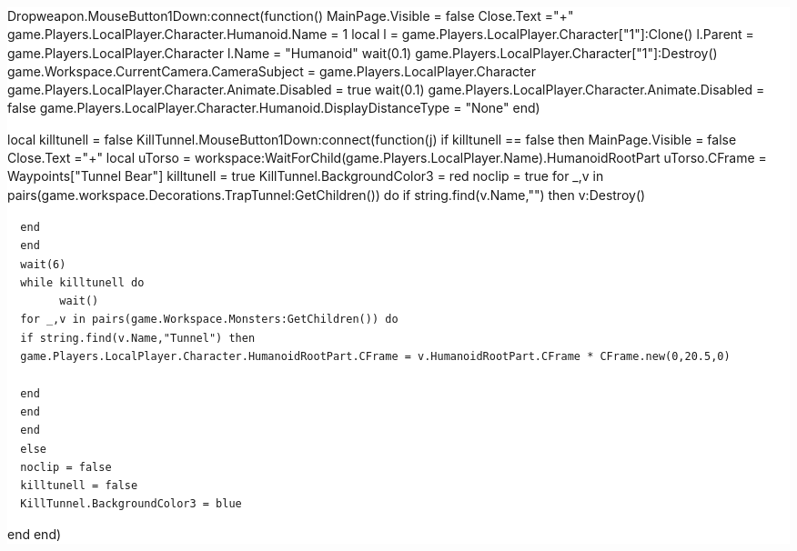





Dropweapon.MouseButton1Down:connect(function()
      MainPage.Visible = false 
      Close.Text ="+"
game.Players.LocalPlayer.Character.Humanoid.Name = 1
local l = game.Players.LocalPlayer.Character["1"]:Clone()
l.Parent = game.Players.LocalPlayer.Character
l.Name = "Humanoid"
wait(0.1)
game.Players.LocalPlayer.Character["1"]:Destroy()
game.Workspace.CurrentCamera.CameraSubject = game.Players.LocalPlayer.Character
game.Players.LocalPlayer.Character.Animate.Disabled = true
wait(0.1)
game.Players.LocalPlayer.Character.Animate.Disabled = false
game.Players.LocalPlayer.Character.Humanoid.DisplayDistanceType = "None"
end)




local killtunell = false
KillTunnel.MouseButton1Down:connect(function(j)
      if killtunell == false then
      MainPage.Visible = false 
      Close.Text ="+" 
      local uTorso = workspace:WaitForChild(game.Players.LocalPlayer.Name).HumanoidRootPart
      uTorso.CFrame = Waypoints["Tunnel Bear"]
      killtunell = true 
      KillTunnel.BackgroundColor3 = red 
      noclip = true
      for _,v in pairs(game.workspace.Decorations.TrapTunnel:GetChildren()) do 
      if string.find(v.Name,"") then 
            v:Destroy()

      end
      end
      wait(6)
      while killtunell do
            wait()
      for _,v in pairs(game.Workspace.Monsters:GetChildren()) do
      if string.find(v.Name,"Tunnel") then
      game.Players.LocalPlayer.Character.HumanoidRootPart.CFrame = v.HumanoidRootPart.CFrame * CFrame.new(0,20.5,0)

      end
      end
      end
      else 
      noclip = false    
      killtunell = false 
      KillTunnel.BackgroundColor3 = blue 
end
end)
